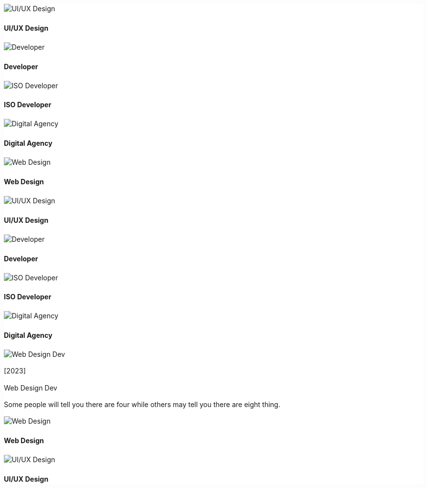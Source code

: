 ![UI/UX Design](https://themes.potenzaglobalsolutions.com/netcraft/wp-content/uploads/2024/12/brand-icon_2.png)

#### UI/UX Design

![Developer](https://themes.potenzaglobalsolutions.com/netcraft/wp-content/uploads/2024/12/brand-icon_3.png)

#### Developer

![ISO Developer](https://themes.potenzaglobalsolutions.com/netcraft/wp-content/uploads/2024/12/brand-icon_4.png)

#### ISO Developer

![Digital Agency](https://themes.potenzaglobalsolutions.com/netcraft/wp-content/uploads/2024/12/brand-icon_5.png)

#### Digital Agency

![Web Design](https://themes.potenzaglobalsolutions.com/netcraft/wp-content/uploads/2024/12/brand-icon_1.png)

#### Web Design

![UI/UX Design](https://themes.potenzaglobalsolutions.com/netcraft/wp-content/uploads/2024/12/brand-icon_2.png)

#### UI/UX Design

![Developer](https://themes.potenzaglobalsolutions.com/netcraft/wp-content/uploads/2024/12/brand-icon_3.png)

#### Developer

![ISO Developer](https://themes.potenzaglobalsolutions.com/netcraft/wp-content/uploads/2024/12/brand-icon_4.png)

#### ISO Developer

![Digital Agency](https://themes.potenzaglobalsolutions.com/netcraft/wp-content/uploads/2024/12/brand-icon_5.png)

#### Digital Agency

![Web Design Dev](https://themes.potenzaglobalsolutions.com/netcraft/wp-content/uploads/2024/12/web-design-dev.jpg)

\[2023\]

Web Design Dev

Some people will tell you there are four while others may tell you there are eight thing.

![Web Design](https://themes.potenzaglobalsolutions.com/netcraft/wp-content/uploads/2024/12/brand-icon_1.png)

#### Web Design

![UI/UX Design](https://themes.potenzaglobalsolutions.com/netcraft/wp-content/uploads/2024/12/brand-icon_2.png)

#### UI/UX Design
